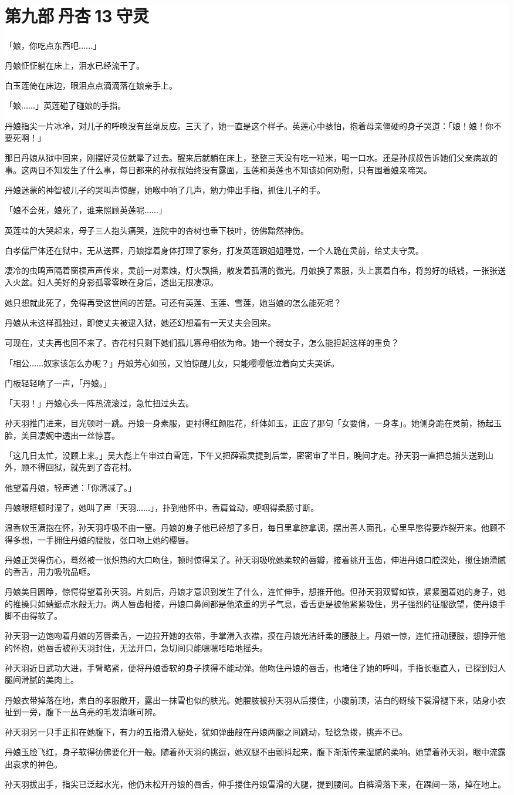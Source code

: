 # 第九部 丹杏 13 守灵

「娘，你吃点东西吧……」

丹娘怔怔躺在床上，泪水已经流干了。

白玉莲倚在床边，眼泪点点滴滴落在娘亲手上。

「娘……」英莲碰了碰娘的手指。

丹娘指尖一片冰冷，对儿子的呼唤没有丝毫反应。三天了，她一直是这个样子。英莲心中骇怕，抱着母亲僵硬的身子哭道：「娘！娘！你不要死啊！」

那日丹娘从狱中回来，刚摆好灵位就晕了过去。醒来后就躺在床上，整整三天没有吃一粒米，喝一口水。还是孙叔叔告诉她们父亲病故的事。这两日不知发生了什么事，每日都来的孙叔叔始终没有露面，玉莲和英莲也不知该如何劝慰，只有围着娘亲啼哭。

丹娘迷蒙的神智被儿子的哭叫声惊醒，她喉中响了几声，勉力伸出手指，抓住儿子的手。

「娘不会死，娘死了，谁来照顾英莲呢……」

英莲哇的大哭起来，母子三人抱头痛哭，连院中的杏树也垂下枝叶，彷佛黯然神伤。

白孝儒尸体还在狱中，无从送葬，丹娘撑着身体打理了家务，打发英莲跟姐姐睡觉，一个人跪在灵前，给丈夫守灵。

凄冷的虫鸣声隔着窗棂声声传来，灵前一对素烛，灯火飘摇，散发着孤清的微光。丹娘换了素服，头上裹着白布，将剪好的纸钱，一张张送入火盆。妇人美好的身影孤零零映在身后，透出无限凄凉。

她只想就此死了，免得再受这世间的苦楚。可还有英莲、玉莲、雪莲，她当娘的怎么能死呢？

丹娘从未这样孤独过，即使丈夫被逮入狱，她还幻想着有一天丈夫会回来。

可现在，丈夫再也回不来了。杏花村只剩下她们孤儿寡母相依为命。她一个弱女子，怎么能担起这样的重负？

「相公……奴家该怎么办呢？」丹娘芳心如煎，又怕惊醒儿女，只能嘤嘤低泣着向丈夫哭诉。

门板轻轻响了一声，「丹娘。」

「天羽！」丹娘心头一阵热流滚过，急忙扭过头去。

孙天羽推门进来，目光顿时一跳。丹娘一身素服，更衬得红颜胜花，纤体如玉，正应了那句「女要俏，一身孝」。她侧身跪在灵前，扬起玉脸，美目凄婉中透出一丝惊喜。

「这几日太忙，没顾上来。」吴大彪上午审过白雪莲，下午又把薛霜灵提到后堂，密密审了半日，晚间才走。孙天羽一直把总捕头送到山外，顾不得回狱，就先到了杏花村。

他望着丹娘，轻声道：「你清减了。」

丹娘眼眶顿时湿了，她叫了声「天羽……」，扑到他怀中，香肩耸动，哽咽得柔肠寸断。

温香软玉满抱在怀，孙天羽呼吸不由一窒。丹娘的身子他已经想了多日，每日里拿腔拿调，摆出善人面孔，心里早憋得要炸裂开来。他顾不得多想，一手拥住丹娘的腰肢，张口吻上她的樱唇。

丹娘正哭得伤心，蓦然被一张炽热的大口吻住，顿时惊得呆了。孙天羽吸吮她柔软的唇瓣，接着挑开玉齿，伸进丹娘口腔深处，搅住她滑腻的香舌，用力吸吮品咂。

丹娘美目圆睁，惊愕得望着孙天羽。片刻后，丹娘才意识到发生了什么，连忙伸手，想推开他。但孙天羽双臂如铁，紧紧圈着她的身子，她的推搡只如蜻蜓点水般无力。两人唇齿相接，丹娘口鼻间都是他浓重的男子气息，香舌更是被他紧紧吸住，男子强烈的征服欲望，使丹娘手脚不由得软了。

孙天羽一边饱吻着丹娘的芳唇柔舌，一边拉开她的衣带，手掌滑入衣襟，摸在丹娘光洁纤柔的腰肢上。丹娘一惊，连忙扭动腰肢，想挣开他的怀抱，她唇舌被孙天羽封住，无法开口，急切间只能嗯嗯唔唔地摇头。

孙天羽近日武功大进，手臂略紧，便将丹娘香软的身子挟得不能动弹。他吻住丹娘的唇舌，也堵住了她的呼叫，手指长驱直入，已探到妇人腿间滑腻的美肉上。

丹娘衣带掉落在地，素白的孝服敞开，露出一抹雪也似的肤光。她腰肢被孙天羽从后搂住，小腹前顶，洁白的砑绫下裳滑褪下来，贴身小衣扯到一旁，腹下一丛乌亮的毛发清晰可辨。

孙天羽另一只手正扣在她腹下，有力的五指滑入秘处，犹如弹曲般在丹娘两腿之间跳动，轻捻急拨，挑弄不已。

丹娘玉脸飞红，身子软得彷佛要化开一般。随着孙天羽的挑逗，她双腿不由颤抖起来，腹下渐渐传来湿腻的柔响。她望着孙天羽，眼中流露出哀求的神色。

孙天羽拔出手，指尖已泛起水光，他仍未松开丹娘的唇舌，伸手搂住丹娘雪滑的大腿，提到腰间。白裤滑落下来，在踝间一荡，掉在地上。
